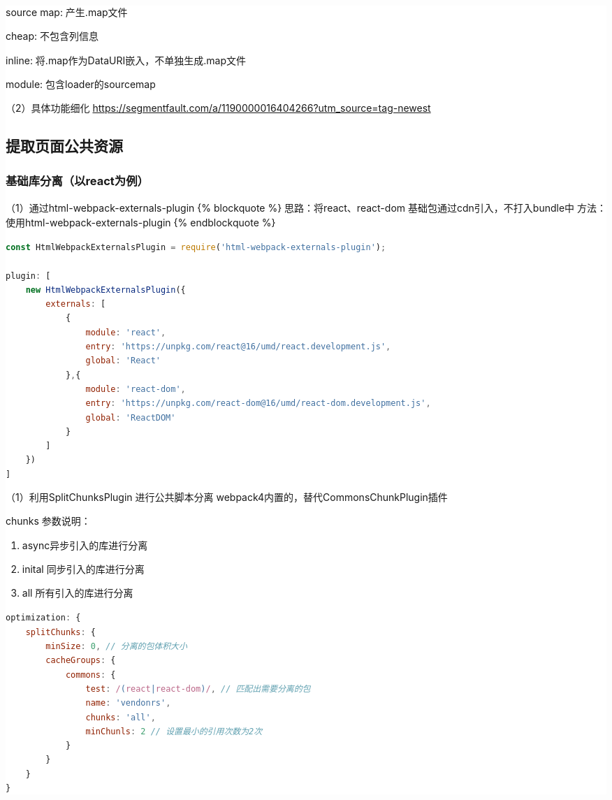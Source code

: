 source map: 产生.map文件

cheap: 不包含列信息

inline: 将.map作为DataURI嵌入，不单独生成.map文件

module: 包含loader的sourcemap

（2）具体功能细化
<https://segmentfault.com/a/1190000016404266?utm_source=tag-newest>

## 提取页面公共资源

### 基础库分离（以react为例）

（1）通过html-webpack-externals-plugin
{% blockquote %}
思路：将react、react-dom 基础包通过cdn引入，不打入bundle中
方法：使用html-webpack-externals-plugin
{% endblockquote %}

```javaScript
const HtmlWebpackExternalsPlugin = require('html-webpack-externals-plugin');

plugin: [
    new HtmlWebpackExternalsPlugin({
        externals: [
            {
                module: 'react',
                entry: 'https://unpkg.com/react@16/umd/react.development.js',
                global: 'React'
            },{
                module: 'react-dom',
                entry: 'https://unpkg.com/react-dom@16/umd/react-dom.development.js',
                global: 'ReactDOM'
            }
        ]
    })
]
```

（1）利用SplitChunksPlugin 进行公共脚本分离
webpack4内置的，替代CommonsChunkPlugin插件

chunks 参数说明：

1. async异步引入的库进行分离

2. inital 同步引入的库进行分离

3. all 所有引入的库进行分离

```javaScript
optimization: {
    splitChunks: {
        minSize: 0, // 分离的包体积大小
        cacheGroups: {
            commons: {
                test: /(react|react-dom)/, // 匹配出需要分离的包
                name: 'vendonrs', 
                chunks: 'all',
                minChunls: 2 // 设置最小的引用次数为2次
            }
        }
    }
}
```
